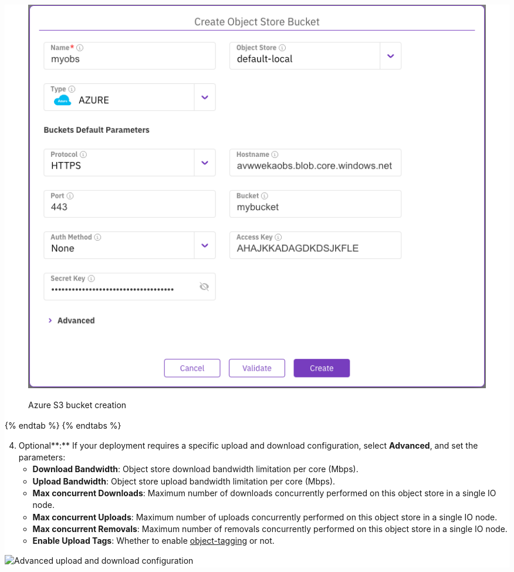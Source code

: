 <figure><img src="../../.gitbook/assets/wmng_obs_on_azure (3).png" alt=""><figcaption><p>Azure S3 bucket creation</p></figcaption></figure>
{% endtab %}
{% endtabs %}

4. Optional**:** If your deployment requires a specific upload and download configuration, select **Advanced**, and set the parameters:
   * **Download Bandwidth**: Object store download bandwidth limitation per core (Mbps).
   * **Upload Bandwidth**: Object store upload bandwidth limitation per core (Mbps).
   * **Max concurrent Downloads**: Maximum number of downloads concurrently performed on this object store in a single IO node.
   * **Max concurrent Uploads**: Maximum number of uploads concurrently performed on this object store in a single IO node.
   * **Max concurrent Removals**: Maximum number of removals concurrently performed on this object store in a single IO node.
   * **Enable Upload Tags**: Whether to enable [object-tagging](../tiering/data-management-in-tiered-filesystems.md#object-tagging) or not.

![Advanced upload and download configuration](<../../.gitbook/assets/wmng\_create\_obs\_advanced (1).png>)
